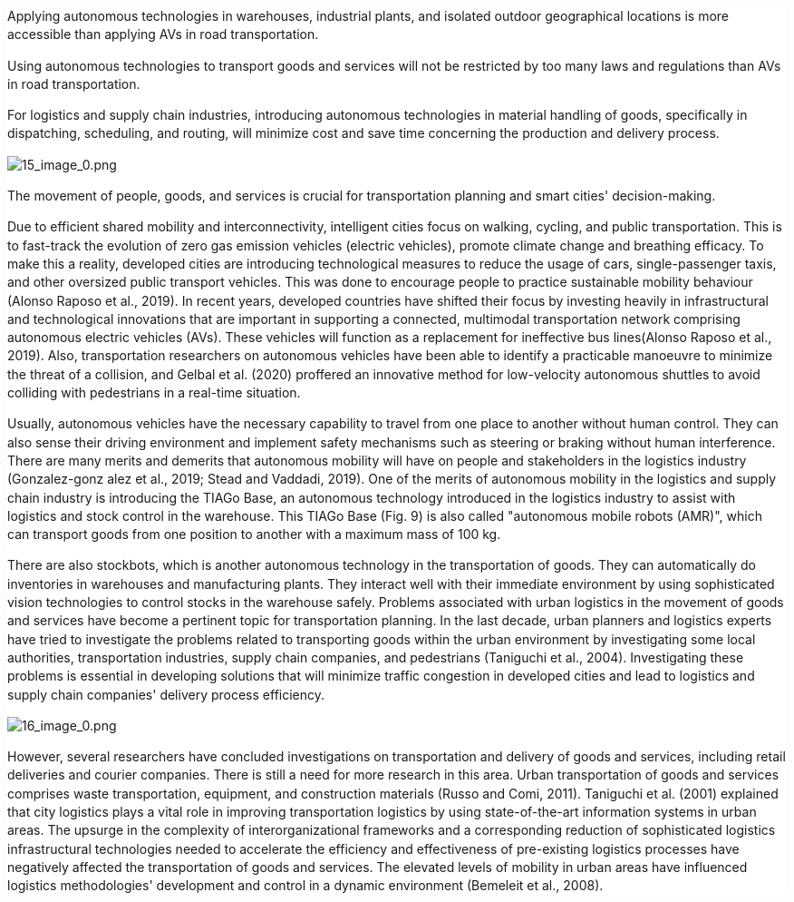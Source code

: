 
 Applying autonomous technologies in warehouses, industrial plants, and isolated outdoor geographical locations is more accessible than applying AVs in road transportation.

 Using autonomous technologies to transport goods and services will not be restricted by too many laws and regulations than AVs in road transportation.

 For logistics and supply chain industries, introducing autonomous technologies in material handling of goods, specifically in dispatching, scheduling, and routing, will minimize cost and save time concerning the production and delivery process.

![15_image_0.png](15_image_0.png)

The movement of people, goods, and services is crucial for transportation planning and smart cities' decision-making.

Due to efficient shared mobility and interconnectivity, intelligent cities focus on walking, cycling, and public transportation. This is to fast-track the evolution of zero gas emission vehicles (electric vehicles), promote climate change and breathing efficacy. To make this a reality, developed cities are introducing technological measures to reduce the usage of cars, single-passenger taxis, and other oversized public transport vehicles. This was done to encourage people to practice sustainable mobility behaviour (Alonso Raposo et al., 2019). In recent years, developed countries have shifted their focus by investing heavily in infrastructural and technological innovations that are important in supporting a connected, multimodal transportation network comprising autonomous electric vehicles (AVs). These vehicles will function as a replacement for ineffective bus lines(Alonso Raposo et al., 2019). Also, transportation researchers on autonomous vehicles have been able to identify a practicable manoeuvre to minimize the threat of a collision, and Gelbal et al. (2020) proffered an innovative method for low-velocity autonomous shuttles to avoid colliding with pedestrians in a real-time situation.

Usually, autonomous vehicles have the necessary capability to travel from one place to another without human control. They can also sense their driving environment and implement safety mechanisms such as steering or braking without human interference. There are many merits and demerits that autonomous mobility will have on people and stakeholders in the logistics industry (Gonzalez-gonz  alez et al., 2019; Stead and Vaddadi, 2019). One of the merits of autonomous mobility in the logistics and supply chain industry is introducing the TIAGo Base, an autonomous technology introduced in the logistics industry to assist with logistics and stock control in the warehouse. This TIAGo Base (Fig. 9) is also called "autonomous mobile robots (AMR)", which can transport goods from one position to another with a maximum mass of 100 kg.

There are also stockbots, which is another autonomous technology in the transportation of goods. They can automatically do inventories in warehouses and manufacturing plants. They interact well with their immediate environment by using sophisticated vision technologies to control stocks in the warehouse safely. Problems associated with urban logistics in the movement of goods and services have become a pertinent topic for transportation planning. In the last decade, urban planners and logistics experts have tried to investigate the problems related to transporting goods within the urban environment by investigating some local authorities, transportation industries, supply chain companies, and pedestrians (Taniguchi et al., 2004). Investigating these problems is essential in developing solutions that will minimize traffic congestion in developed cities and lead to logistics and supply chain companies' delivery process efficiency.

![16_image_0.png](16_image_0.png)

However, several researchers have concluded investigations on transportation and delivery of goods and services, including retail deliveries and courier companies. There is still a need for more research in this area. Urban transportation of goods and services comprises waste transportation, equipment, and construction materials (Russo and Comi, 2011). Taniguchi et al. (2001) explained that city logistics plays a vital role in improving transportation logistics by using state-of-the-art information systems in urban areas. The upsurge in the complexity of interorganizational frameworks and a corresponding reduction of sophisticated logistics infrastructural technologies needed to accelerate the efficiency and effectiveness of pre-existing logistics processes have negatively affected the transportation of goods and services. The elevated levels of mobility in urban areas have influenced logistics methodologies' development and control in a dynamic environment (Bemeleit et al., 2008).
